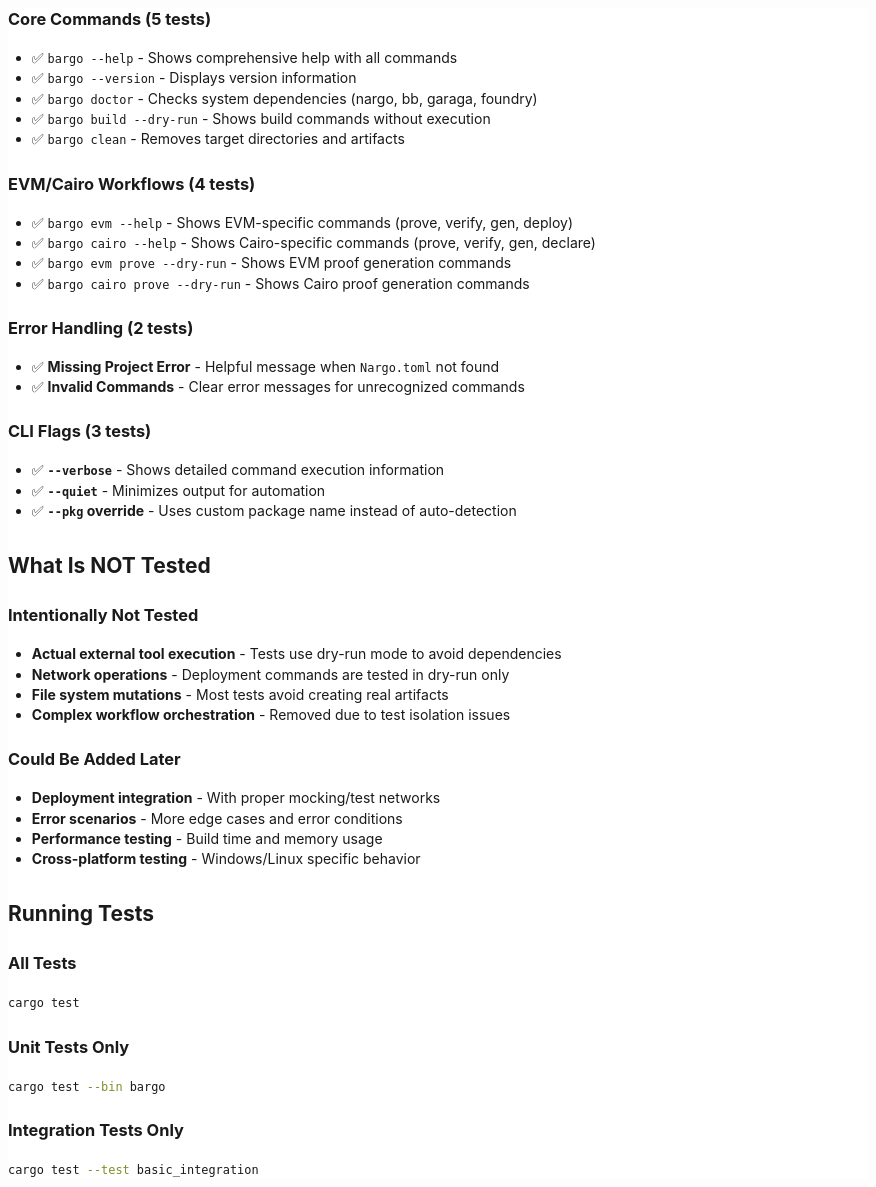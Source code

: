 ### Core Commands (5 tests)
- ✅ `bargo --help` - Shows comprehensive help with all commands
- ✅ `bargo --version` - Displays version information  
- ✅ `bargo doctor` - Checks system dependencies (nargo, bb, garaga, foundry)
- ✅ `bargo build --dry-run` - Shows build commands without execution
- ✅ `bargo clean` - Removes target directories and artifacts

### EVM/Cairo Workflows (4 tests)  
- ✅ `bargo evm --help` - Shows EVM-specific commands (prove, verify, gen, deploy)
- ✅ `bargo cairo --help` - Shows Cairo-specific commands (prove, verify, gen, declare)
- ✅ `bargo evm prove --dry-run` - Shows EVM proof generation commands
- ✅ `bargo cairo prove --dry-run` - Shows Cairo proof generation commands

### Error Handling (2 tests)
- ✅ **Missing Project Error** - Helpful message when `Nargo.toml` not found
- ✅ **Invalid Commands** - Clear error messages for unrecognized commands

### CLI Flags (3 tests)
- ✅ **`--verbose`** - Shows detailed command execution information
- ✅ **`--quiet`** - Minimizes output for automation
- ✅ **`--pkg` override** - Uses custom package name instead of auto-detection

## What Is NOT Tested

### Intentionally Not Tested
- **Actual external tool execution** - Tests use dry-run mode to avoid dependencies
- **Network operations** - Deployment commands are tested in dry-run only
- **File system mutations** - Most tests avoid creating real artifacts
- **Complex workflow orchestration** - Removed due to test isolation issues

### Could Be Added Later
- **Deployment integration** - With proper mocking/test networks
- **Error scenarios** - More edge cases and error conditions  
- **Performance testing** - Build time and memory usage
- **Cross-platform testing** - Windows/Linux specific behavior

## Running Tests

### All Tests
```bash
cargo test
```

### Unit Tests Only
```bash
cargo test --bin bargo
```

### Integration Tests Only  
```bash
cargo test --test basic_integration
```
